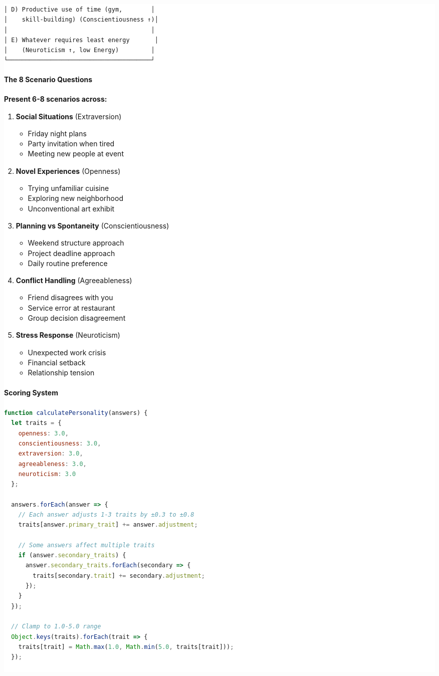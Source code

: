```
│ D) Productive use of time (gym,        │
│    skill-building) (Conscientiousness ↑)│
│                                        │
│ E) Whatever requires least energy       │
│    (Neuroticism ↑, low Energy)         │
└────────────────────────────────────────┘
```

#### The 8 Scenario Questions

**Present 6-8 scenarios across:**

1. **Social Situations** (Extraversion)
   - Friday night plans
   - Party invitation when tired
   - Meeting new people at event

2. **Novel Experiences** (Openness)
   - Trying unfamiliar cuisine
   - Exploring new neighborhood
   - Unconventional art exhibit

3. **Planning vs Spontaneity** (Conscientiousness)
   - Weekend structure approach
   - Project deadline approach
   - Daily routine preference

4. **Conflict Handling** (Agreeableness)
   - Friend disagrees with you
   - Service error at restaurant
   - Group decision disagreement

5. **Stress Response** (Neuroticism)
   - Unexpected work crisis
   - Financial setback
   - Relationship tension

#### Scoring System

```javascript
function calculatePersonality(answers) {
  let traits = {
    openness: 3.0,
    conscientiousness: 3.0,
    extraversion: 3.0,
    agreeableness: 3.0,
    neuroticism: 3.0
  };
  
  answers.forEach(answer => {
    // Each answer adjusts 1-3 traits by ±0.3 to ±0.8
    traits[answer.primary_trait] += answer.adjustment;
    
    // Some answers affect multiple traits
    if (answer.secondary_traits) {
      answer.secondary_traits.forEach(secondary => {
        traits[secondary.trait] += secondary.adjustment;
      });
    }
  });
  
  // Clamp to 1.0-5.0 range
  Object.keys(traits).forEach(trait => {
    traits[trait] = Math.max(1.0, Math.min(5.0, traits[trait]));
  });
  
```